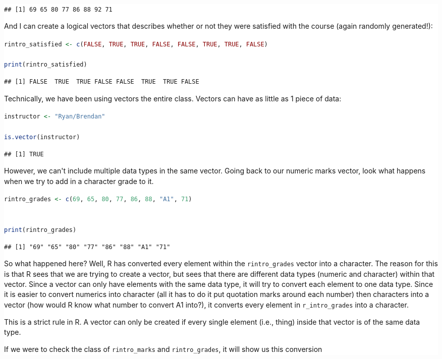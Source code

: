 ```
## [1] 69 65 80 77 86 88 92 71
```

And I can create a logical vectors that describes whether or not they were satisfied with the course (again randomly generated!):


```r
rintro_satisfied <- c(FALSE, TRUE, TRUE, FALSE, FALSE, TRUE, TRUE, FALSE) 

print(rintro_satisfied)
```

```
## [1] FALSE  TRUE  TRUE FALSE FALSE  TRUE  TRUE FALSE
```

Technically, we have been using vectors the entire class. Vectors can have as little as 1 piece of data:


```r
instructor <- "Ryan/Brendan"

is.vector(instructor)
```

```
## [1] TRUE
```

However, we can't include multiple data types in the same vector. Going back to our numeric marks vector, look what happens when we try to add in a character grade to it.


```r
rintro_grades <- c(69, 65, 80, 77, 86, 88, "A1", 71)


print(rintro_grades)
```

```
## [1] "69" "65" "80" "77" "86" "88" "A1" "71"
```

So what happened here? Well, R has converted every element within the `rintro_grades` vector into a character. The reason for this is that R sees that we are trying to create a vector, but sees that there are different data types (numeric and character) within that vector. Since a vector can only have elements with the same data type, it will try to convert each element to one data type. Since it is easier to convert numerics into character (all it has to do it put quotation marks around each number) then characters into a vector (how would R know what number to convert A1 into?), it converts every element in `r_intro_grades` into a character.

This is a strict rule in R. A vector can only be created if every single element (i.e., thing) inside that vector is of the same data type.

If we were to check the class of `rintro_marks` and `rintro_grades`, it will show us this conversion


[^02-rstudio-1]: There are always tradeoffs in selecting a language. Many programming concepts are easier to grasp in Python than in R. Similarly, there is a lot of resources available for conducting machine-learning analysis in Python.
[^02-rstudio-2]: This is a fairly generic type of graph offered by base R. During the course we will looking at ways we can create "sexier" and more APA friendly type of graphs. But for one line of code, it's not bad!
[^03-programming-p1-1]: Including the "\>" is a pain when formatting this book, so I won't include "\>" in examples of code from this point forward.
[^03-programming-p1-2]: If you do not know what a p-value is, do not worry. We will introduce this concept later and discuss it extensively.
[^03-programming-p1-3]: I used the function `rnorm()` to generate these values. If you want to read more about this very handy function, type `?rnorm` into the console, or follow this [link](https://www.statology.org/r-runif-vs-rnorm/).